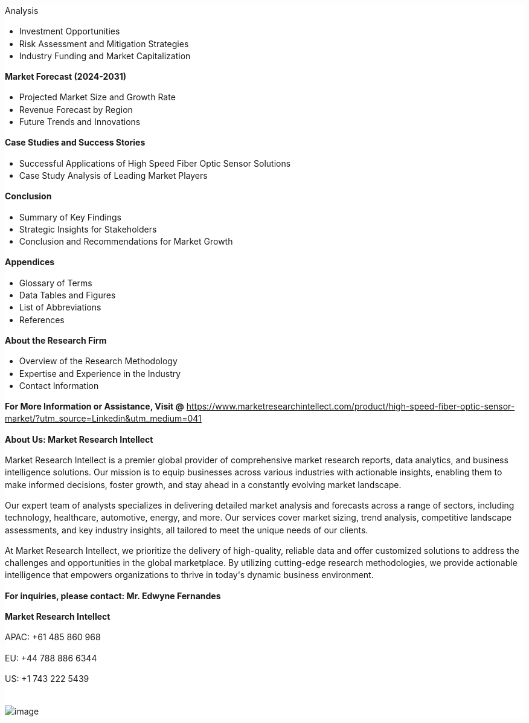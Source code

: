 Analysis</strong></p><ul><li>Investment Opportunities</li><li>Risk Assessment and Mitigation Strategies</li><li>Industry Funding and Market Capitalization</li></ul><p><strong>Market Forecast (2024-2031)</strong></p><ul><li>Projected Market Size and Growth Rate</li><li>Revenue Forecast by Region</li><li>Future Trends and Innovations</li></ul><p><strong>Case Studies and Success Stories</strong></p><ul><li>Successful Applications of High Speed Fiber Optic Sensor Solutions</li><li>Case Study Analysis of Leading Market Players</li></ul><p><strong>Conclusion</strong></p><ul><li>Summary of Key Findings</li><li>Strategic Insights for Stakeholders</li><li>Conclusion and Recommendations for Market Growth</li></ul><p><strong>Appendices</strong></p><ul><li>Glossary of Terms</li><li>Data Tables and Figures</li><li>List of Abbreviations</li><li>References</li></ul><p><strong>About the Research Firm</strong></p><ul><li>Overview of the Research Methodology</li><li>Expertise and Experience in the Industry</li><li>Contact Information</li></ul></div><div class="article-main__content" data-test-id="publishing-text-block"><p><span class="font-[700]"><strong>For More Information or Assistance, Visit @</strong>&nbsp;<a href="https://www.marketresearchintellect.com/product/high-speed-fiber-optic-sensor-market/?utm_source=Linkedin&utm_medium=041">https://www.marketresearchintellect.com/product/high-speed-fiber-optic-sensor-market/?utm_source=Linkedin&utm_medium=041</a></span></p><p><strong>About Us: Market Research Intellect</strong></p><p>Market Research Intellect is a premier global provider of comprehensive market research reports, data analytics, and business intelligence solutions. Our mission is to equip businesses across various industries with actionable insights, enabling them to make informed decisions, foster growth, and stay ahead in a constantly evolving market landscape.</p><p>Our expert team of analysts specializes in delivering detailed market analysis and forecasts across a range of sectors, including technology, healthcare, automotive, energy, and more. Our services cover market sizing, trend analysis, competitive landscape assessments, and key industry insights, all tailored to meet the unique needs of our clients.</p><p>At Market Research Intellect, we prioritize the delivery of high-quality, reliable data and offer customized solutions to address the challenges and opportunities in the global marketplace. By utilizing cutting-edge research methodologies, we provide actionable intelligence that empowers organizations to thrive in today's dynamic business environment.</p><p><strong>For inquiries, please contact: Mr. Edwyne Fernandes</strong></p><p><strong>Market Research Intellect</strong></p><p>APAC: +61 485 860 968</p><p>EU: +44 788 886 6344</p><p>US: +1 743 222 5439</p></div><div class="article-main__content" data-test-id="publishing-text-block">&nbsp;</div>
![image](https://github.com/user-attachments/assets/cb64c1dc-1fe0-4633-9978-acc16634d6ec)
